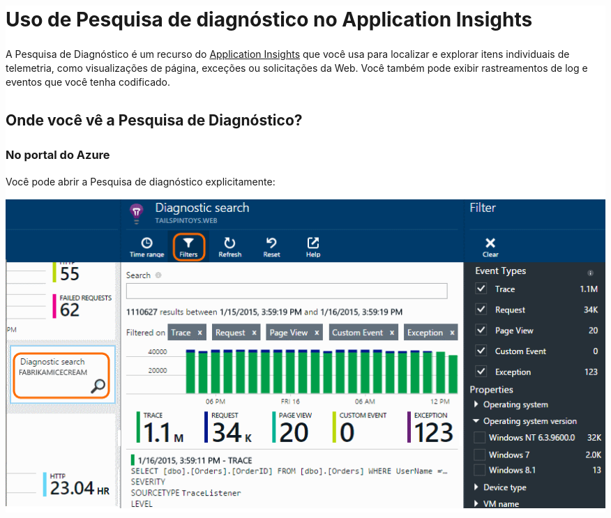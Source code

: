 <properties 
	pageTitle="Usando a Pesquisa de Diagnóstico | Microsoft Azure" 
	description="Pesquisar e filtrar eventos, solicitações e rastreamentos de log individuais." 
	services="application-insights" 
    documentationCenter=""
	authors="alancameronwills" 
	manager="douge"/>

<tags 
	ms.service="application-insights" 
	ms.workload="tbd" 
	ms.tgt_pltfrm="ibiza" 
	ms.devlang="na" 
	ms.topic="article" 
	ms.date="06/09/2016" 
	ms.author="awills"/>
 
# Uso de Pesquisa de diagnóstico no Application Insights

A Pesquisa de Diagnóstico é um recurso do [Application Insights][start] que você usa para localizar e explorar itens individuais de telemetria, como visualizações de página, exceções ou solicitações da Web. Você também pode exibir rastreamentos de log e eventos que você tenha codificado.

## Onde você vê a Pesquisa de Diagnóstico?


### No portal do Azure

Você pode abrir a Pesquisa de diagnóstico explicitamente:

![Abra a pesquisa de diagnóstico](./media/app-insights-diagnostic-search/01-open-Diagnostic.png)


[availability]: app-insights-monitor-web-app-availability.md
[javalogs]: app-insights-java-trace-logs.md
[netlogs]: app-insights-asp-net-trace-logs.md
[qna]: app-insights-troubleshoot-faq.md
[start]: app-insights-overview.md
[trace]: app-insights-search-diagnostic-logs.md
[track]: app-insights-api-custom-events-metrics.md